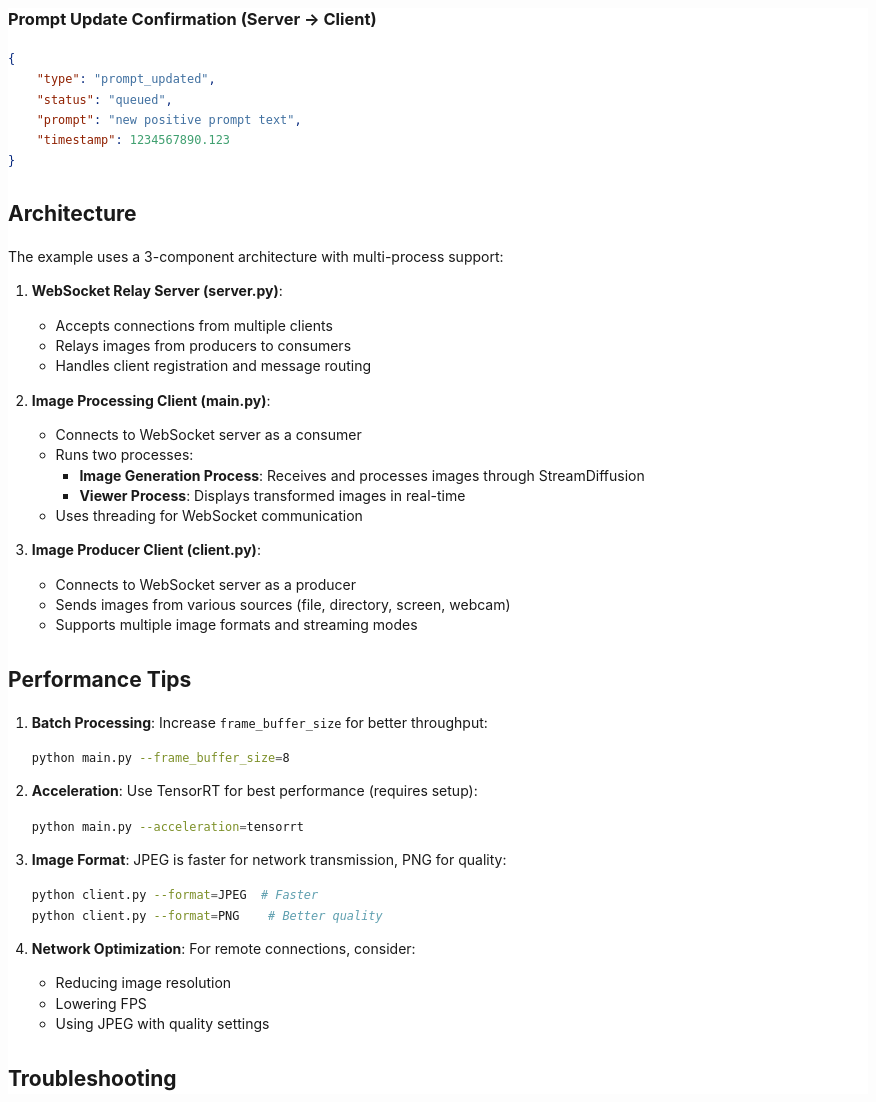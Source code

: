 ### Prompt Update Confirmation (Server → Client)
```json
{
    "type": "prompt_updated",
    "status": "queued",
    "prompt": "new positive prompt text",
    "timestamp": 1234567890.123
}
```

## Architecture

The example uses a 3-component architecture with multi-process support:

1. **WebSocket Relay Server (server.py)**:
   - Accepts connections from multiple clients
   - Relays images from producers to consumers
   - Handles client registration and message routing

2. **Image Processing Client (main.py)**:
   - Connects to WebSocket server as a consumer
   - Runs two processes:
     - **Image Generation Process**: Receives and processes images through StreamDiffusion
     - **Viewer Process**: Displays transformed images in real-time
   - Uses threading for WebSocket communication

3. **Image Producer Client (client.py)**:
   - Connects to WebSocket server as a producer
   - Sends images from various sources (file, directory, screen, webcam)
   - Supports multiple image formats and streaming modes

## Performance Tips

1. **Batch Processing**: Increase `frame_buffer_size` for better throughput:
   ```bash
   python main.py --frame_buffer_size=8
   ```

2. **Acceleration**: Use TensorRT for best performance (requires setup):
   ```bash
   python main.py --acceleration=tensorrt
   ```

3. **Image Format**: JPEG is faster for network transmission, PNG for quality:
   ```bash
   python client.py --format=JPEG  # Faster
   python client.py --format=PNG    # Better quality
   ```

4. **Network Optimization**: For remote connections, consider:
   - Reducing image resolution
   - Lowering FPS
   - Using JPEG with quality settings

## Troubleshooting
